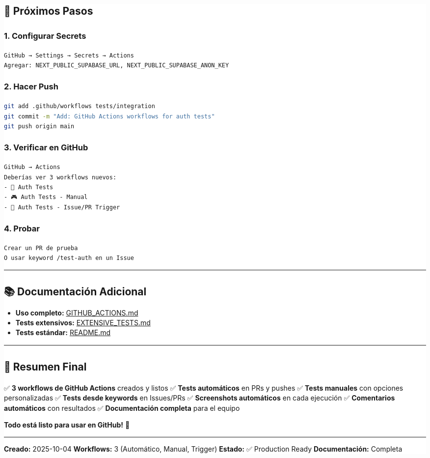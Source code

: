 
## 🚨 **Próximos Pasos**

### **1. Configurar Secrets**
```
GitHub → Settings → Secrets → Actions
Agregar: NEXT_PUBLIC_SUPABASE_URL, NEXT_PUBLIC_SUPABASE_ANON_KEY
```

### **2. Hacer Push**
```bash
git add .github/workflows tests/integration
git commit -m "Add: GitHub Actions workflows for auth tests"
git push origin main
```

### **3. Verificar en GitHub**
```
GitHub → Actions
Deberías ver 3 workflows nuevos:
- 🔐 Auth Tests
- 🎮 Auth Tests - Manual
- 🎯 Auth Tests - Issue/PR Trigger
```

### **4. Probar**
```
Crear un PR de prueba
O usar keyword /test-auth en un Issue
```

---

## 📚 **Documentación Adicional**

- **Uso completo:** [GITHUB_ACTIONS.md](./GITHUB_ACTIONS.md)
- **Tests extensivos:** [EXTENSIVE_TESTS.md](./EXTENSIVE_TESTS.md)
- **Tests estándar:** [README.md](./README.md)

---

## 🎉 **Resumen Final**

✅ **3 workflows de GitHub Actions** creados y listos
✅ **Tests automáticos** en PRs y pushes
✅ **Tests manuales** con opciones personalizadas
✅ **Tests desde keywords** en Issues/PRs
✅ **Screenshots automáticos** en cada ejecución
✅ **Comentarios automáticos** con resultados
✅ **Documentación completa** para el equipo

**Todo está listo para usar en GitHub!** 🚀

---

**Creado:** 2025-10-04
**Workflows:** 3 (Automático, Manual, Trigger)
**Estado:** ✅ Production Ready
**Documentación:** Completa
